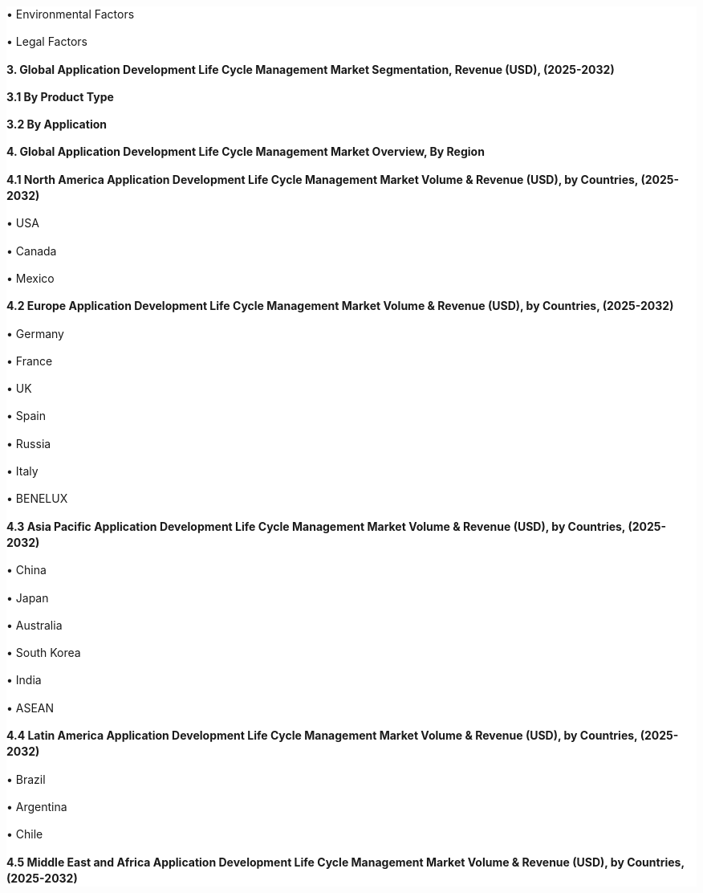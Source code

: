 • Environmental Factors

• Legal Factors

<strong>3. Global Application Development Life Cycle Management Market Segmentation, Revenue (USD), (2025-2032)</strong>

<strong>3.1 By Product Type</strong>

<strong>3.2 By Application</strong>

<strong>4. Global Application Development Life Cycle Management Market Overview, By Region</strong>

<strong>4.1 North America Application Development Life Cycle Management Market Volume &amp; Revenue (USD), by Countries, (2025-2032)</strong>

• USA

• Canada

• Mexico

<strong>4.2 Europe Application Development Life Cycle Management Market Volume &amp; Revenue (USD), by Countries, (2025-2032)</strong>

• Germany

• France

• UK

• Spain

• Russia

• Italy

• BENELUX

<strong>4.3 Asia Pacific Application Development Life Cycle Management Market Volume &amp; Revenue (USD), by Countries, (2025-2032)</strong>

• China

• Japan

• Australia

• South Korea

• India

• ASEAN

<strong>4.4 Latin America Application Development Life Cycle Management Market Volume &amp; Revenue (USD), by Countries, (2025-2032)</strong>

• Brazil

• Argentina

• Chile

<strong>4.5 Middle East and Africa Application Development Life Cycle Management Market Volume &amp; Revenue (USD), by Countries, (2025-2032)</strong>
